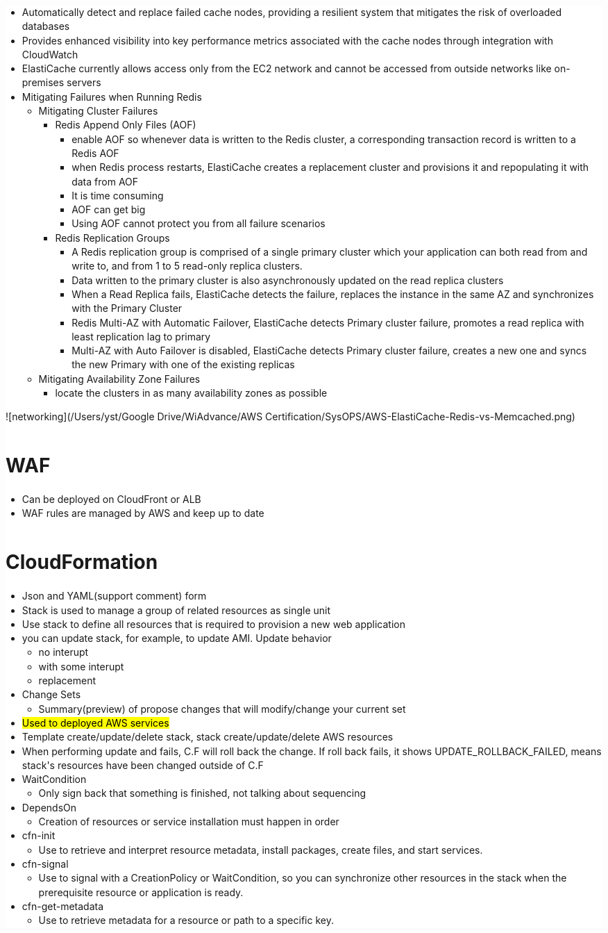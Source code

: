 * Automatically detect and replace failed cache nodes, providing a resilient system that mitigates the risk of overloaded databases
* Provides enhanced visibility into key performance metrics associated with the cache nodes through integration with CloudWatch
* ElastiCache currently allows access only from the EC2 network and cannot be accessed from outside networks like on-premises servers
* Mitigating Failures when Running Redis
	* Mitigating Cluster Failures
		* Redis Append Only Files (AOF)
			* enable AOF so whenever data is written to the Redis cluster, a corresponding transaction record is written to a Redis AOF
			* when Redis process restarts, ElastiCache creates a replacement cluster and provisions it and repopulating it with data from AOF
			* It is time consuming
			* AOF can get big
			* Using AOF cannot protect you from all failure scenarios
		* Redis Replication Groups
			* A Redis replication group is comprised of a single primary cluster which your application can both read from and write to, and from 1 to 5 read-only replica clusters.
			* Data written to the primary cluster is also asynchronously updated on the read replica clusters
			* When a Read Replica fails, ElastiCache detects the failure, replaces the instance in the same AZ and synchronizes with the Primary Cluster
			* Redis Multi-AZ with Automatic Failover, ElastiCache detects Primary cluster failure, promotes a read replica with least replication lag to primary
			* Multi-AZ with Auto Failover is disabled, ElastiCache detects Primary cluster failure, creates a new one and syncs the new Primary with one of the existing replicas
	* Mitigating Availability Zone Failures
		* locate the clusters in as many availability zones as possible

![networking](/Users/yst/Google Drive/WiAdvance/AWS Certification/SysOPS/AWS-ElastiCache-Redis-vs-Memcached.png)


# WAF
* Can be deployed on CloudFront or ALB
* WAF rules are managed by AWS and keep up to date

# CloudFormation
* Json and YAML(support comment) form 
* Stack is used to manage a group of related resources as single unit
* Use stack to define all resources that is required to provision a new web application
* you can update stack, for example, to update AMI.  Update behavior
	*  no interupt
	*  with some interupt
	*  replacement
*  Change Sets
	* Summary(preview) of propose changes that will modify/change your current set  
* <mark>Used to deployed AWS services</mark>
* Template create/update/delete stack, stack create/update/delete AWS resources
* When performing update and fails, C.F will roll back the change.  If roll back fails, it shows UPDATE\_ROLLBACK\_FAILED, means stack's resources have been changed outside of C.F
* WaitCondition
	* Only sign back that something is finished, not talking about sequencing
* DependsOn
	* Creation of resources or service installation must happen in order
* cfn-init
	* Use to retrieve and interpret resource metadata, install packages, create files, and start services. 
* cfn-signal
	* Use to signal with a CreationPolicy or WaitCondition, so you can synchronize other resources in the stack when the prerequisite resource or application is ready. 
* cfn-get-metadata
	* Use to retrieve metadata for a resource or path to a specific key. 